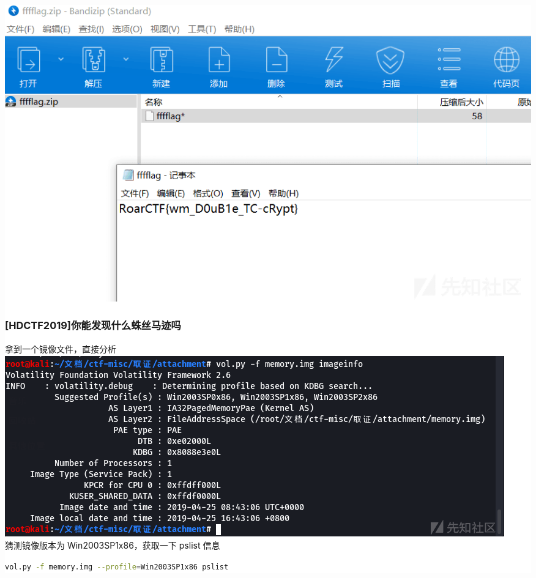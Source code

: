 [![](assets/1706957879-c6a09a2c09489261a9157e3c86326cff.png)](https://xzfile.aliyuncs.com/media/upload/picture/20240202160239-6f0df346-c1a1-1.png)

### \[HDCTF2019\]你能发现什么蛛丝马迹吗

拿到一个镜像文件，直接分析  
[![](assets/1706957879-3fec521635407976279480d997f83155.png)](https://xzfile.aliyuncs.com/media/upload/picture/20240202160247-740cc264-c1a1-1.png)  
猜测镜像版本为 Win2003SP1x86，获取一下 pslist 信息

```bash
vol.py -f memory.img --profile=Win2003SP1x86 pslist
```

